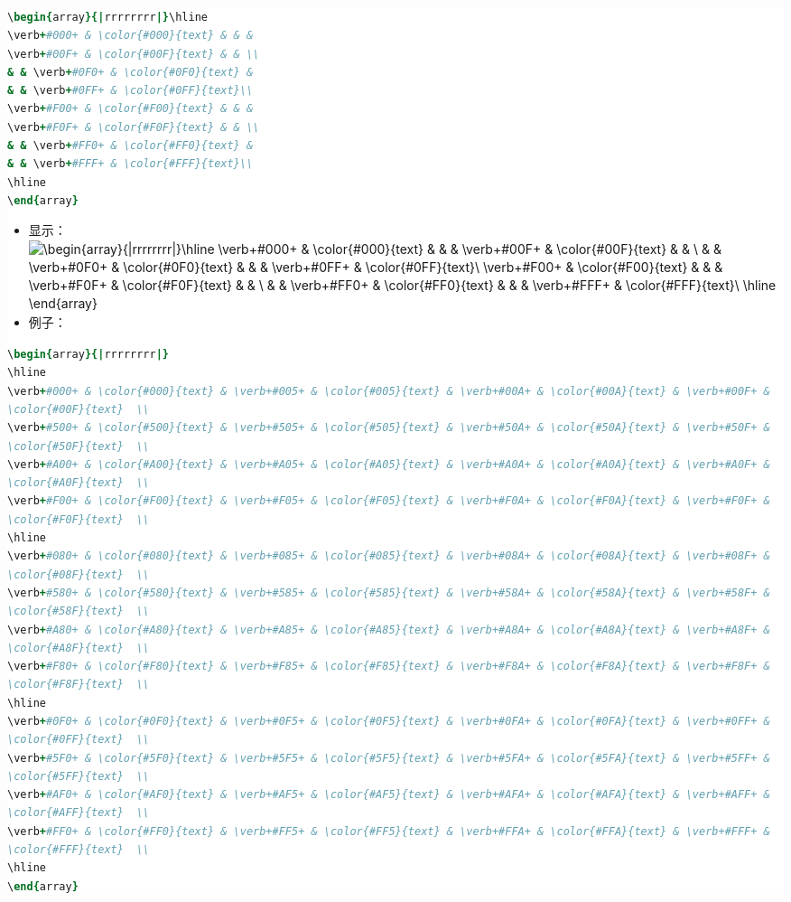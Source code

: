```ruby
\begin{array}{|rrrrrrrr|}\hline
\verb+#000+ & \color{#000}{text} & & &
\verb+#00F+ & \color{#00F}{text} & & \\
& & \verb+#0F0+ & \color{#0F0}{text} &
& & \verb+#0FF+ & \color{#0FF}{text}\\
\verb+#F00+ & \color{#F00}{text} & & &
\verb+#F0F+ & \color{#F0F}{text} & & \\
& & \verb+#FF0+ & \color{#FF0}{text} &
& & \verb+#FFF+ & \color{#FFF}{text}\\
\hline
\end{array}
```

- 显示：
   ![\begin{array}{|rrrrrrrr|}\hline \verb+#000+ & \color{#000}{text} & & & \verb+#00F+ & \color{#00F}{text} & & \\ & & \verb+#0F0+ & \color{#0F0}{text} & & & \verb+#0FF+ & \color{#0FF}{text}\\ \verb+#F00+ & \color{#F00}{text} & & & \verb+#F0F+ & \color{#F0F}{text} & & \\ & & \verb+#FF0+ & \color{#FF0}{text} & & & \verb+#FFF+ & \color{#FFF}{text}\\ \hline \end{array}](https://math.jianshu.com/math?formula=%5Cbegin%7Barray%7D%7B%7Crrrrrrrr%7C%7D%5Chline%20%5Cverb%2B%23000%2B%20%26%20%5Ccolor%7B%23000%7D%7Btext%7D%20%26%20%26%20%26%20%5Cverb%2B%2300F%2B%20%26%20%5Ccolor%7B%2300F%7D%7Btext%7D%20%26%20%26%20%5C%5C%20%26%20%26%20%5Cverb%2B%230F0%2B%20%26%20%5Ccolor%7B%230F0%7D%7Btext%7D%20%26%20%26%20%26%20%5Cverb%2B%230FF%2B%20%26%20%5Ccolor%7B%230FF%7D%7Btext%7D%5C%5C%20%5Cverb%2B%23F00%2B%20%26%20%5Ccolor%7B%23F00%7D%7Btext%7D%20%26%20%26%20%26%20%5Cverb%2B%23F0F%2B%20%26%20%5Ccolor%7B%23F0F%7D%7Btext%7D%20%26%20%26%20%5C%5C%20%26%20%26%20%5Cverb%2B%23FF0%2B%20%26%20%5Ccolor%7B%23FF0%7D%7Btext%7D%20%26%20%26%20%26%20%5Cverb%2B%23FFF%2B%20%26%20%5Ccolor%7B%23FFF%7D%7Btext%7D%5C%5C%20%5Chline%20%5Cend%7Barray%7D)
- 例子：



```ruby
\begin{array}{|rrrrrrrr|}
\hline
\verb+#000+ & \color{#000}{text} & \verb+#005+ & \color{#005}{text} & \verb+#00A+ & \color{#00A}{text} & \verb+#00F+ & \color{#00F}{text}  \\
\verb+#500+ & \color{#500}{text} & \verb+#505+ & \color{#505}{text} & \verb+#50A+ & \color{#50A}{text} & \verb+#50F+ & \color{#50F}{text}  \\
\verb+#A00+ & \color{#A00}{text} & \verb+#A05+ & \color{#A05}{text} & \verb+#A0A+ & \color{#A0A}{text} & \verb+#A0F+ & \color{#A0F}{text}  \\
\verb+#F00+ & \color{#F00}{text} & \verb+#F05+ & \color{#F05}{text} & \verb+#F0A+ & \color{#F0A}{text} & \verb+#F0F+ & \color{#F0F}{text}  \\
\hline
\verb+#080+ & \color{#080}{text} & \verb+#085+ & \color{#085}{text} & \verb+#08A+ & \color{#08A}{text} & \verb+#08F+ & \color{#08F}{text}  \\
\verb+#580+ & \color{#580}{text} & \verb+#585+ & \color{#585}{text} & \verb+#58A+ & \color{#58A}{text} & \verb+#58F+ & \color{#58F}{text}  \\
\verb+#A80+ & \color{#A80}{text} & \verb+#A85+ & \color{#A85}{text} & \verb+#A8A+ & \color{#A8A}{text} & \verb+#A8F+ & \color{#A8F}{text}  \\
\verb+#F80+ & \color{#F80}{text} & \verb+#F85+ & \color{#F85}{text} & \verb+#F8A+ & \color{#F8A}{text} & \verb+#F8F+ & \color{#F8F}{text}  \\
\hline
\verb+#0F0+ & \color{#0F0}{text} & \verb+#0F5+ & \color{#0F5}{text} & \verb+#0FA+ & \color{#0FA}{text} & \verb+#0FF+ & \color{#0FF}{text}  \\
\verb+#5F0+ & \color{#5F0}{text} & \verb+#5F5+ & \color{#5F5}{text} & \verb+#5FA+ & \color{#5FA}{text} & \verb+#5FF+ & \color{#5FF}{text}  \\
\verb+#AF0+ & \color{#AF0}{text} & \verb+#AF5+ & \color{#AF5}{text} & \verb+#AFA+ & \color{#AFA}{text} & \verb+#AFF+ & \color{#AFF}{text}  \\
\verb+#FF0+ & \color{#FF0}{text} & \verb+#FF5+ & \color{#FF5}{text} & \verb+#FFA+ & \color{#FFA}{text} & \verb+#FFF+ & \color{#FFF}{text}  \\
\hline
\end{array}
```
